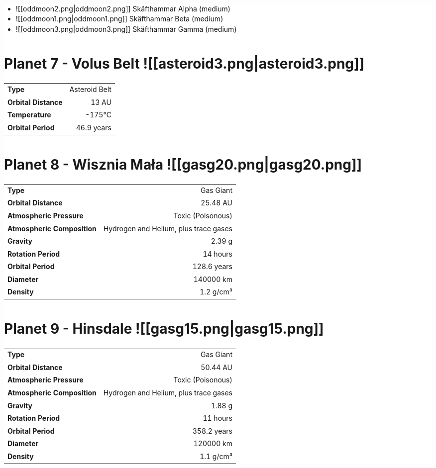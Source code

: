 
- ![[oddmoon2.png\|oddmoon2.png]] Skäfthammar Alpha (medium)
- ![[oddmoon1.png\|oddmoon1.png]] Skäfthammar Beta (medium)
- ![[oddmoon3.png\|oddmoon3.png]] Skäfthammar Gamma (medium)


# Planet 7 - Volus Belt ![[asteroid3.png\|asteroid3.png]]
|                             |                           |
| --------------------------- | -------------------------:|
| **Type**                    |             Asteroid Belt |
| **Orbital Distance**        |   13 AU |
| **Temperature**             |    -175°C |
| **Orbital Period** | 46.9 years |





# Planet 8 - Wisznia Mała ![[gasg20.png\|gasg20.png]]
|                             |                           |
| --------------------------- | -------------------------:|
| **Type**                    |             Gas Giant |
| **Orbital Distance**        |   25.48 AU |
| **Atmospheric Pressure**    |       Toxic (Poisonous) |
| **Atmospheric Composition** |      Hydrogen and Helium, plus trace gases |
| **Gravity**                 |        2.39 g |
| **Rotation Period**         |  14 hours |
| **Orbital Period** | 128.6 years |
| **Diameter**                |      140000 km | 
| **Density**                 |    1.2 g/cm³ |





# Planet 9 - Hinsdale ![[gasg15.png\|gasg15.png]]
|                             |                           |
| --------------------------- | -------------------------:|
| **Type**                    |             Gas Giant |
| **Orbital Distance**        |   50.44 AU |
| **Atmospheric Pressure**    |       Toxic (Poisonous) |
| **Atmospheric Composition** |      Hydrogen and Helium, plus trace gases |
| **Gravity**                 |        1.88 g |
| **Rotation Period**         |  11 hours |
| **Orbital Period** | 358.2 years |
| **Diameter**                |      120000 km | 
| **Density**                 |    1.1 g/cm³ |
